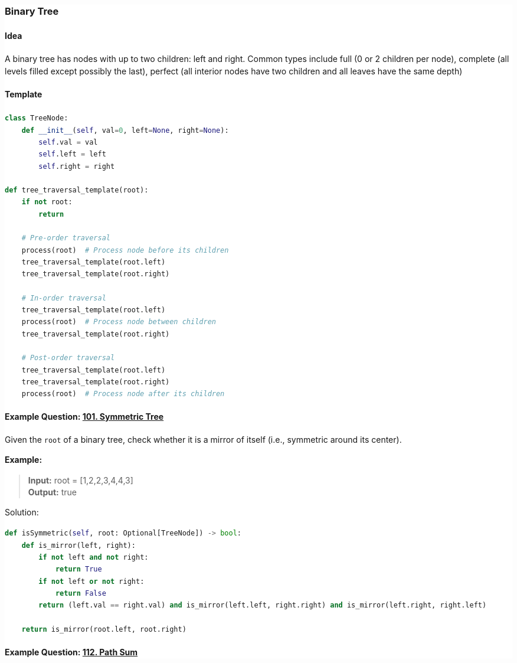### Binary Tree
#### Idea

A binary tree has nodes with up to two children: left and right. Common types include full (0 or 2 children per node), complete (all levels filled except possibly the last), perfect (all interior nodes have two children and all leaves have the same depth)
#### Template

```python
class TreeNode:
    def __init__(self, val=0, left=None, right=None):
        self.val = val
        self.left = left
        self.right = right

def tree_traversal_template(root):
    if not root:
        return
    
    # Pre-order traversal
    process(root)  # Process node before its children
    tree_traversal_template(root.left)
    tree_traversal_template(root.right)

    # In-order traversal
    tree_traversal_template(root.left)
    process(root)  # Process node between children
    tree_traversal_template(root.right)

    # Post-order traversal
    tree_traversal_template(root.left)
    tree_traversal_template(root.right)
    process(root)  # Process node after its children
```

#### Example Question: [101. Symmetric Tree](https://leetcode.com/problems/symmetric-tree/)

Given the `root` of a binary tree, check whether it is a mirror of itself (i.e., symmetric around its center).

**Example:**

> **Input:** root = [1,2,2,3,4,4,3]  <br>
> **Output:** true  

Solution:

```python
def isSymmetric(self, root: Optional[TreeNode]) -> bool:
    def is_mirror(left, right):
        if not left and not right:
            return True
        if not left or not right:
            return False
        return (left.val == right.val) and is_mirror(left.left, right.right) and is_mirror(left.right, right.left)
    
    return is_mirror(root.left, root.right)
```
#### Example Question: [112. Path Sum](https://leetcode.com/problems/path-sum/)
